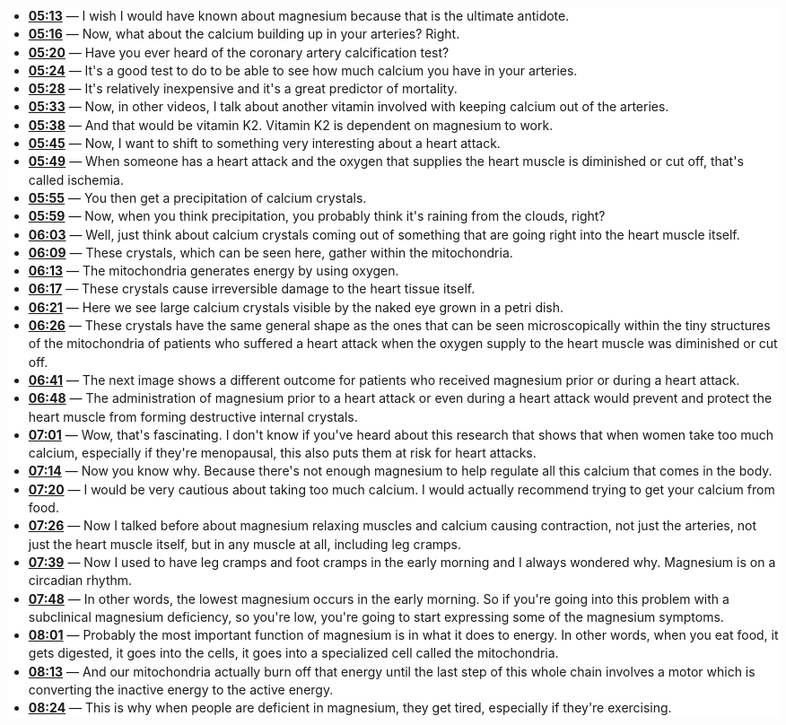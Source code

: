- **[05:13](https://www.youtube.com/watch?v=p9LrMx1LmCw&t=313s)** — I wish I would have known about magnesium because that is the ultimate antidote.
- **[05:16](https://www.youtube.com/watch?v=p9LrMx1LmCw&t=316s)** — Now, what about the calcium building up in your arteries? Right.
- **[05:20](https://www.youtube.com/watch?v=p9LrMx1LmCw&t=320s)** — Have you ever heard of the coronary artery calcification test?
- **[05:24](https://www.youtube.com/watch?v=p9LrMx1LmCw&t=324s)** — It's a good test to do to be able to see how much calcium you have in your arteries.
- **[05:28](https://www.youtube.com/watch?v=p9LrMx1LmCw&t=328s)** — It's relatively inexpensive and it's a great predictor of mortality.
- **[05:33](https://www.youtube.com/watch?v=p9LrMx1LmCw&t=333s)** — Now, in other videos, I talk about another vitamin involved with keeping calcium out of the arteries.
- **[05:38](https://www.youtube.com/watch?v=p9LrMx1LmCw&t=338s)** — And that would be vitamin K2. Vitamin K2 is dependent on magnesium to work.
- **[05:45](https://www.youtube.com/watch?v=p9LrMx1LmCw&t=345s)** — Now, I want to shift to something very interesting about a heart attack.
- **[05:49](https://www.youtube.com/watch?v=p9LrMx1LmCw&t=349s)** — When someone has a heart attack and the oxygen that supplies the heart muscle is diminished or cut off, that's called ischemia.
- **[05:55](https://www.youtube.com/watch?v=p9LrMx1LmCw&t=355s)** — You then get a precipitation of calcium crystals.
- **[05:59](https://www.youtube.com/watch?v=p9LrMx1LmCw&t=359s)** — Now, when you think precipitation, you probably think it's raining from the clouds, right?
- **[06:03](https://www.youtube.com/watch?v=p9LrMx1LmCw&t=363s)** — Well, just think about calcium crystals coming out of something that are going right into the heart muscle itself.
- **[06:09](https://www.youtube.com/watch?v=p9LrMx1LmCw&t=369s)** — These crystals, which can be seen here, gather within the mitochondria.
- **[06:13](https://www.youtube.com/watch?v=p9LrMx1LmCw&t=373s)** — The mitochondria generates energy by using oxygen.
- **[06:17](https://www.youtube.com/watch?v=p9LrMx1LmCw&t=377s)** — These crystals cause irreversible damage to the heart tissue itself.
- **[06:21](https://www.youtube.com/watch?v=p9LrMx1LmCw&t=381s)** — Here we see large calcium crystals visible by the naked eye grown in a petri dish.
- **[06:26](https://www.youtube.com/watch?v=p9LrMx1LmCw&t=386s)** — These crystals have the same general shape as the ones that can be seen microscopically within the tiny structures of the mitochondria of patients who suffered a heart attack when the oxygen supply to the heart muscle was diminished or cut off.
- **[06:41](https://www.youtube.com/watch?v=p9LrMx1LmCw&t=401s)** — The next image shows a different outcome for patients who received magnesium prior or during a heart attack.
- **[06:48](https://www.youtube.com/watch?v=p9LrMx1LmCw&t=408s)** — The administration of magnesium prior to a heart attack or even during a heart attack would prevent and protect the heart muscle from forming destructive internal crystals.
- **[07:01](https://www.youtube.com/watch?v=p9LrMx1LmCw&t=421s)** — Wow, that's fascinating. I don't know if you've heard about this research that shows that when women take too much calcium, especially if they're menopausal, this also puts them at risk for heart attacks.
- **[07:14](https://www.youtube.com/watch?v=p9LrMx1LmCw&t=434s)** — Now you know why. Because there's not enough magnesium to help regulate all this calcium that comes in the body.
- **[07:20](https://www.youtube.com/watch?v=p9LrMx1LmCw&t=440s)** — I would be very cautious about taking too much calcium. I would actually recommend trying to get your calcium from food.
- **[07:26](https://www.youtube.com/watch?v=p9LrMx1LmCw&t=446s)** — Now I talked before about magnesium relaxing muscles and calcium causing contraction, not just the arteries, not just the heart muscle itself, but in any muscle at all, including leg cramps.
- **[07:39](https://www.youtube.com/watch?v=p9LrMx1LmCw&t=459s)** — Now I used to have leg cramps and foot cramps in the early morning and I always wondered why. Magnesium is on a circadian rhythm.
- **[07:48](https://www.youtube.com/watch?v=p9LrMx1LmCw&t=468s)** — In other words, the lowest magnesium occurs in the early morning. So if you're going into this problem with a subclinical magnesium deficiency, so you're low, you're going to start expressing some of the magnesium symptoms.
- **[08:01](https://www.youtube.com/watch?v=p9LrMx1LmCw&t=481s)** — Probably the most important function of magnesium is in what it does to energy. In other words, when you eat food, it gets digested, it goes into the cells, it goes into a specialized cell called the mitochondria.
- **[08:13](https://www.youtube.com/watch?v=p9LrMx1LmCw&t=493s)** — And our mitochondria actually burn off that energy until the last step of this whole chain involves a motor which is converting the inactive energy to the active energy.
- **[08:24](https://www.youtube.com/watch?v=p9LrMx1LmCw&t=504s)** — This is why when people are deficient in magnesium, they get tired, especially if they're exercising.